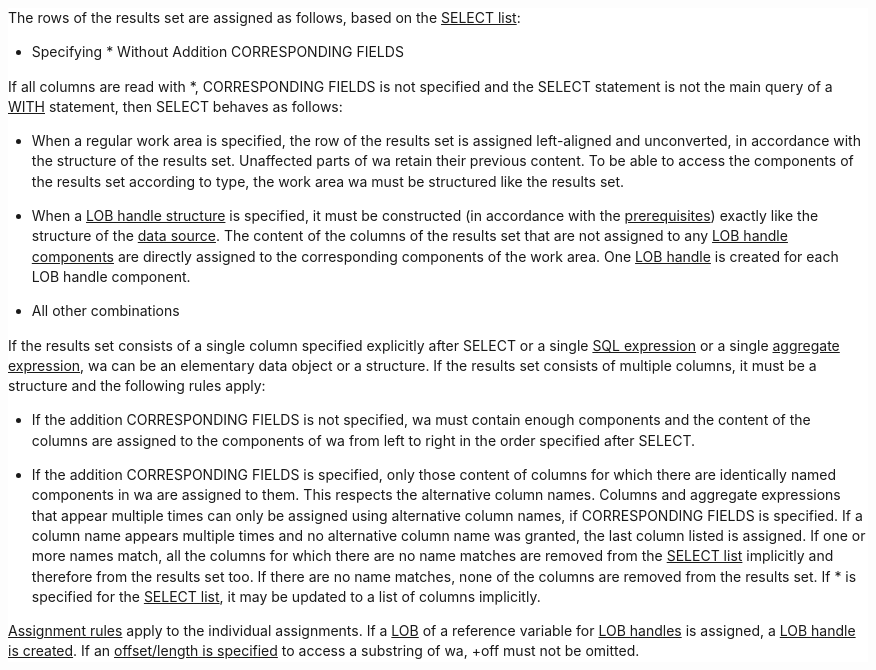 The rows of the results set are assigned as follows, based on the [SELECT list](https://help.sap.com/doc/abapdocu_753_index_htm/7.53/en-US/abapselect_list.htm):

-   Specifying \* Without Addition CORRESPONDING FIELDS
    

If all columns are read with \*, CORRESPONDING FIELDS is not specified and the SELECT statement is not the main query of a [WITH](https://help.sap.com/doc/abapdocu_753_index_htm/7.53/en-US/abapwith.htm) statement, then SELECT behaves as follows:

-   When a regular work area is specified, the row of the results set is assigned left-aligned and unconverted, in accordance with the structure of the results set. Unaffected parts of wa retain their previous content. To be able to access the components of the results set according to type, the work area wa must be structured like the results set.

-   When a [LOB handle structure](https://help.sap.com/doc/abapdocu_753_index_htm/7.53/en-US/abenlob_handle_structure_glosry.htm "Glossary Entry") is specified, it must be constructed (in accordance with the [prerequisites](https://help.sap.com/doc/abapdocu_753_index_htm/7.53/en-US/abenopen_sql_wa.htm)) exactly like the structure of the [data source](https://help.sap.com/doc/abapdocu_753_index_htm/7.53/en-US/abapselect_data_source.htm). The content of the columns of the results set that are not assigned to any [LOB handle components](https://help.sap.com/doc/abapdocu_753_index_htm/7.53/en-US/abenlob_handle_component_glosry.htm "Glossary Entry") are directly assigned to the corresponding components of the work area. One [LOB handle](https://help.sap.com/doc/abapdocu_753_index_htm/7.53/en-US/abenselect_into_lob_handles.htm) is created for each LOB handle component.

-   All other combinations
    

If the results set consists of a single column specified explicitly after SELECT or a single [SQL expression](https://help.sap.com/doc/abapdocu_753_index_htm/7.53/en-US/abensql_expression_glosry.htm "Glossary Entry") or a single [aggregate expression](https://help.sap.com/doc/abapdocu_753_index_htm/7.53/en-US/abenaggregate_expression_glosry.htm "Glossary Entry"), wa can be an elementary data object or a structure. If the results set consists of multiple columns, it must be a structure and the following rules apply:

-   If the addition CORRESPONDING FIELDS is not specified, wa must contain enough components and the content of the columns are assigned to the components of wa from left to right in the order specified after SELECT.

-   If the addition CORRESPONDING FIELDS is specified, only those content of columns for which there are identically named components in wa are assigned to them. This respects the alternative column names. Columns and aggregate expressions that appear multiple times can only be assigned using alternative column names, if CORRESPONDING FIELDS is specified. If a column name appears multiple times and no alternative column name was granted, the last column listed is assigned. If one or more names match, all the columns for which there are no name matches are removed from the [SELECT list](https://help.sap.com/doc/abapdocu_753_index_htm/7.53/en-US/abapselect_list.htm) implicitly and therefore from the results set too. If there are no name matches, none of the columns are removed from the results set. If \* is specified for the [SELECT list](https://help.sap.com/doc/abapdocu_753_index_htm/7.53/en-US/abapselect_list.htm), it may be updated to a list of columns implicitly.

[Assignment rules](https://help.sap.com/doc/abapdocu_753_index_htm/7.53/en-US/abenselect_into_conversion.htm) apply to the individual assignments. If a [LOB](https://help.sap.com/doc/abapdocu_753_index_htm/7.53/en-US/abenlob_glosry.htm "Glossary Entry") of a reference variable for [LOB handles](https://help.sap.com/doc/abapdocu_753_index_htm/7.53/en-US/abenlob_handle_glosry.htm "Glossary Entry") is assigned, a [LOB handle is created](https://help.sap.com/doc/abapdocu_753_index_htm/7.53/en-US/abenselect_into_lob_handles.htm). If an [offset/length is specified](https://help.sap.com/doc/abapdocu_753_index_htm/7.53/en-US/abenoffset_length.htm) to access a substring of wa, +off must not be omitted.
